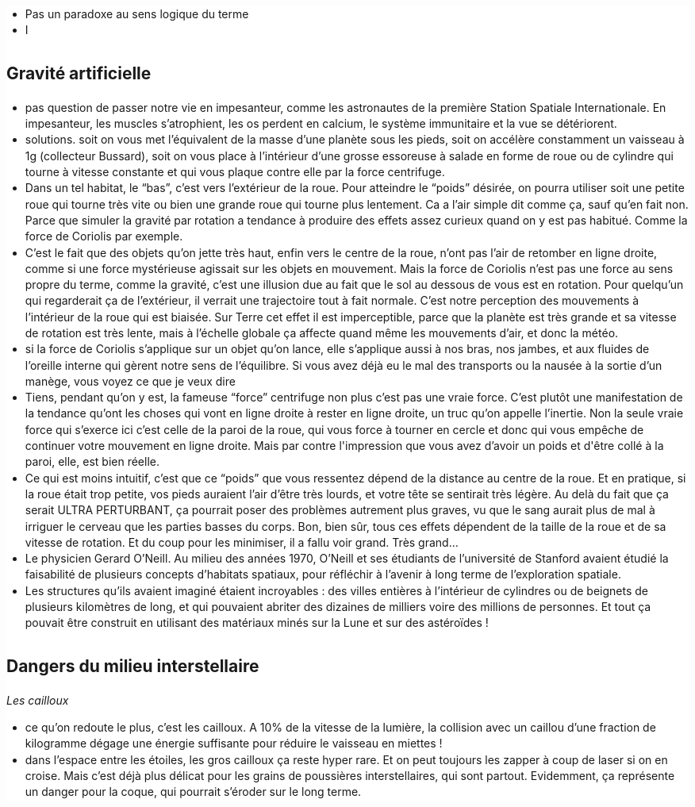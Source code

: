 - Pas un paradoxe au sens logique du terme
- I

## Gravité artificielle

- pas question de passer notre vie en impesanteur, comme les astronautes de la première Station Spatiale Internationale. En impesanteur, les muscles s’atrophient, les os perdent en calcium, le système immunitaire et la vue se détériorent.
- solutions. soit on vous met l’équivalent de la masse d’une planète sous les pieds, soit on accélère constamment un vaisseau à 1g (collecteur Bussard), soit on vous place à l’intérieur d’une grosse essoreuse à salade en forme de roue ou de cylindre qui tourne à vitesse constante et qui vous plaque contre elle par la force centrifuge.
- Dans un tel habitat, le “bas”, c’est vers l’extérieur de la roue. Pour atteindre le “poids” désirée, on pourra utiliser soit une petite roue qui tourne très vite ou bien une grande roue qui tourne plus lentement. Ca a l’air simple dit comme ça, sauf qu’en fait non. Parce que simuler la gravité par rotation a tendance à produire des effets assez curieux quand on y est pas habitué. Comme la force de Coriolis par exemple.
- C’est le fait que des objets qu’on jette très haut, enfin vers le centre de la roue, n’ont pas l’air de retomber en ligne droite, comme si une force mystérieuse agissait sur les objets en mouvement. Mais la force de Coriolis n’est pas une force au sens propre du terme, comme la gravité, c’est une illusion due au fait que le sol au dessous de vous est en rotation. Pour quelqu’un qui regarderait ça de l’extérieur, il verrait une trajectoire tout à fait normale. C’est notre perception des mouvements à l’intérieur de la roue qui est biaisée. Sur Terre cet effet il est imperceptible, parce que la planète est très grande et sa vitesse de rotation est très lente, mais à l’échelle globale ça affecte quand même les mouvements d’air, et donc la météo.
- si la force de Coriolis s’applique sur un objet qu’on lance, elle s’applique aussi à nos bras, nos jambes, et aux fluides de l’oreille interne qui gèrent notre sens de l’équilibre. Si vous avez déjà eu le mal des transports ou la nausée à la sortie d’un manège, vous voyez ce que je veux dire
- Tiens, pendant qu’on y est, la fameuse “force” centrifuge non plus c’est pas une vraie force. C’est plutôt une manifestation de la tendance qu’ont les choses qui vont en ligne droite à rester en ligne droite, un truc qu’on appelle l’inertie. Non la seule vraie force qui s’exerce ici c’est celle de la paroi de la roue, qui vous force à tourner en cercle et donc qui vous empêche de continuer votre mouvement en ligne droite. Mais par contre l'impression que vous avez d’avoir un poids et d'être collé à la paroi, elle, est bien réelle. 
- Ce qui est moins intuitif, c’est que ce “poids” que vous ressentez dépend de la distance au centre de la roue. Et en pratique, si la roue était trop petite, vos pieds auraient l’air d’être très lourds, et votre tête se sentirait très légère. Au delà du fait que ça serait ULTRA PERTURBANT, ça pourrait poser des problèmes autrement plus graves, vu que le sang aurait plus de mal à irriguer le cerveau que les parties basses du corps. Bon, bien sûr, tous ces effets dépendent de la taille de la roue et de sa vitesse de rotation. Et du coup pour les minimiser, il a fallu voir grand. Très grand…
- Le physicien Gerard O’Neill. Au milieu des années 1970, O’Neill et ses étudiants de l’université de Stanford avaient étudié la faisabilité de plusieurs concepts d’habitats spatiaux, pour réfléchir à l’avenir à long terme de l’exploration spatiale. 
- Les structures qu’ils avaient imaginé étaient incroyables : des villes entières à l’intérieur de cylindres ou de beignets de plusieurs kilomètres de long, et qui pouvaient abriter des dizaines de milliers voire des millions de personnes.  Et tout ça pouvait être construit en utilisant des matériaux minés sur la Lune et sur des astéroïdes ! 

## Dangers du milieu interstellaire

*Les cailloux*
- ce qu’on redoute le plus, c’est les cailloux. A 10% de la vitesse de la lumière, la collision avec un caillou d’une fraction de kilogramme dégage une énergie suffisante pour réduire le vaisseau en miettes ! 
- dans l’espace entre les étoiles, les gros cailloux ça reste hyper rare. Et on peut toujours les zapper à coup de laser si on en croise. Mais c’est déjà plus délicat pour les grains de poussières interstellaires, qui sont partout. Evidemment, ça représente un danger pour la coque, qui pourrait s’éroder sur le long terme. 